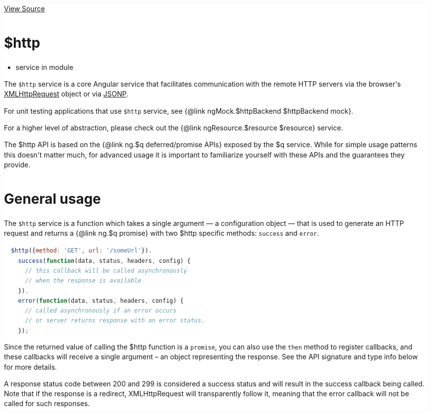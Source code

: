 

[View Source](http://github.com///tree/master/#L7555)



# $http






* service in module []()






The `$http` service is a core Angular service that facilitates communication with the remote
HTTP servers via the browser's [XMLHttpRequest](https://developer.mozilla.org/en/xmlhttprequest)
object or via [JSONP](http://en.wikipedia.org/wiki/JSONP).

For unit testing applications that use `$http` service, see
{@link ngMock.$httpBackend $httpBackend mock}.

For a higher level of abstraction, please check out the {@link ngResource.$resource
$resource} service.

The $http API is based on the {@link ng.$q deferred/promise APIs} exposed by
the $q service. While for simple usage patterns this doesn't matter much, for advanced usage
it is important to familiarize yourself with these APIs and the guarantees they provide.


# General usage
The `$http` service is a function which takes a single argument — a configuration object —
that is used to generate an HTTP request and returns  a {@link ng.$q promise}
with two $http specific methods: `success` and `error`.

```js
  $http({method: 'GET', url: '/someUrl'}).
    success(function(data, status, headers, config) {
      // this callback will be called asynchronously
      // when the response is available
    }).
    error(function(data, status, headers, config) {
      // called asynchronously if an error occurs
      // or server returns response with an error status.
    });
```

Since the returned value of calling the $http function is a `promise`, you can also use
the `then` method to register callbacks, and these callbacks will receive a single argument –
an object representing the response. See the API signature and type info below for more
details.

A response status code between 200 and 299 is considered a success status and
will result in the success callback being called. Note that if the response is a redirect,
XMLHttpRequest will transparently follow it, meaning that the error callback will not be
called for such responses.
